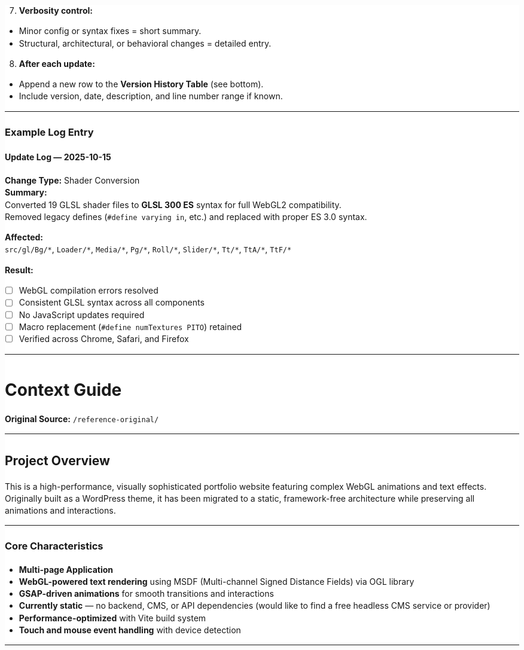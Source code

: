 7. **Verbosity control:**

- Minor config or syntax fixes = short summary.
- Structural, architectural, or behavioral changes = detailed entry.

8. **After each update:**

- Append a new row to the **Version History Table** (see bottom).
- Include version, date, description, and line number range if known.

---

### Example Log Entry

#### Update Log — 2025-10-15

**Change Type:** Shader Conversion  
**Summary:**  
Converted 19 GLSL shader files to **GLSL 300 ES** syntax for full WebGL2 compatibility.  
Removed legacy defines (`#define varying in`, etc.) and replaced with proper ES 3.0 syntax.

**Affected:**  
`src/gl/Bg/*`, `Loader/*`, `Media/*`, `Pg/*`, `Roll/*`, `Slider/*`, `Tt/*`, `TtA/*`, `TtF/*`

**Result:**

- [ ] WebGL compilation errors resolved
- [ ] Consistent GLSL syntax across all components
- [ ] No JavaScript updates required
- [ ] Macro replacement (`#define numTextures PITO`) retained
- [ ] Verified across Chrome, Safari, and Firefox

---

# Context Guide

**Original Source:** `/reference-original/`

---

## Project Overview

This is a high-performance, visually sophisticated portfolio website featuring complex WebGL animations and text effects. Originally built as a WordPress theme, it has been migrated to a static, framework-free architecture while preserving all animations and interactions.

---

### Core Characteristics

- **Multi-page Application**
- **WebGL-powered text rendering** using MSDF (Multi-channel Signed Distance Fields) via OGL library
- **GSAP-driven animations** for smooth transitions and interactions
- **Currently static** — no backend, CMS, or API dependencies (would like to find a free headless CMS service or provider)
- **Performance-optimized** with Vite build system
- **Touch and mouse event handling** with device detection

---
